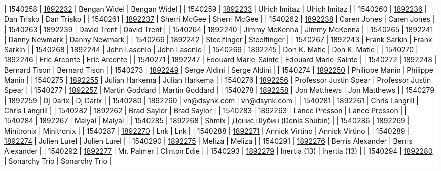 | 1540258 | [1892232](https://www.discogs.com/artist/1892232) | Bengan Widel | Bengan Widel |
| 1540259 | [1892233](https://www.discogs.com/artist/1892233) | Ulrich Imitaz | Ulrich Imitaz |
| 1540260 | [1892236](https://www.discogs.com/artist/1892236) | Dan Trisko | Dan Trisko |
| 1540261 | [1892237](https://www.discogs.com/artist/1892237) | Sherri McGee | Sherri McGee |
| 1540262 | [1892238](https://www.discogs.com/artist/1892238) | Caren Jones | Caren Jones |
| 1540263 | [1892239](https://www.discogs.com/artist/1892239) | David Trent | David Trent |
| 1540264 | [1892240](https://www.discogs.com/artist/1892240) | Jimmy McKenna | Jimmy McKenna |
| 1540265 | [1892241](https://www.discogs.com/artist/1892241) | Danny Newmark | Danny Newmark |
| 1540266 | [1892242](https://www.discogs.com/artist/1892242) | Steelfinger | Steelfinger |
| 1540267 | [1892243](https://www.discogs.com/artist/1892243) | Frank Sarkin | Frank Sarkin |
| 1540268 | [1892244](https://www.discogs.com/artist/1892244) | John Lasonio | John Lasonio |
| 1540269 | [1892245](https://www.discogs.com/artist/1892245) | Don K. Matic | Don K. Matic |
| 1540270 | [1892246](https://www.discogs.com/artist/1892246) | Eric Arconte | Eric Arconte |
| 1540271 | [1892247](https://www.discogs.com/artist/1892247) | Edouard Marie-Sainte | Edouard Marie-Sainte |
| 1540272 | [1892248](https://www.discogs.com/artist/1892248) | Bernard Tison | Bernard Tison |
| 1540273 | [1892249](https://www.discogs.com/artist/1892249) | Serge Aldini | Serge Aldini |
| 1540274 | [1892250](https://www.discogs.com/artist/1892250) | Philippe Manin | Philippe Manin |
| 1540275 | [1892255](https://www.discogs.com/artist/1892255) | Julian Harkema | Julian Harkema |
| 1540276 | [1892256](https://www.discogs.com/artist/1892256) | Professor Justin Spear | Professor Justin Spear |
| 1540277 | [1892257](https://www.discogs.com/artist/1892257) | Martin Goddard | Martin Goddard |
| 1540278 | [1892258](https://www.discogs.com/artist/1892258) | Jon Matthews | Jon Matthews |
| 1540279 | [1892259](https://www.discogs.com/artist/1892259) | Dj Darix | Dj Darix |
| 1540280 | [1892260](https://www.discogs.com/artist/1892260) | vn@dsynk.com | vn@dsynk.com |
| 1540281 | [1892261](https://www.discogs.com/artist/1892261) | Chris Langrill | Chris Langrill |
| 1540282 | [1892262](https://www.discogs.com/artist/1892262) | Brad Saylor | Brad Saylor |
| 1540283 | [1892263](https://www.discogs.com/artist/1892263) | Lance Presson | Lance Presson |
| 1540284 | [1892267](https://www.discogs.com/artist/1892267) | Maiyal | Maiyal |
| 1540285 | [1892268](https://www.discogs.com/artist/1892268) | Shmix | Денис Шубин (Denis Shubin) |
| 1540286 | [1892269](https://www.discogs.com/artist/1892269) | Minitronix | Minitronix |
| 1540287 | [1892270](https://www.discogs.com/artist/1892270) | Lnk | Lnk |
| 1540288 | [1892271](https://www.discogs.com/artist/1892271) | Annick Virtino | Annick Virtino |
| 1540289 | [1892274](https://www.discogs.com/artist/1892274) | Julien Lurel | Julien Lurel |
| 1540290 | [1892275](https://www.discogs.com/artist/1892275) | Meliza | Meliza |
| 1540291 | [1892276](https://www.discogs.com/artist/1892276) | Berris Alexander | Berris Alexander |
| 1540292 | [1892277](https://www.discogs.com/artist/1892277) | Mr. Palmer | Clinton Edie |
| 1540293 | [1892279](https://www.discogs.com/artist/1892279) | Inertia (13) | Inertia (13) |
| 1540294 | [1892280](https://www.discogs.com/artist/1892280) | Sonarchy Trio | Sonarchy Trio |